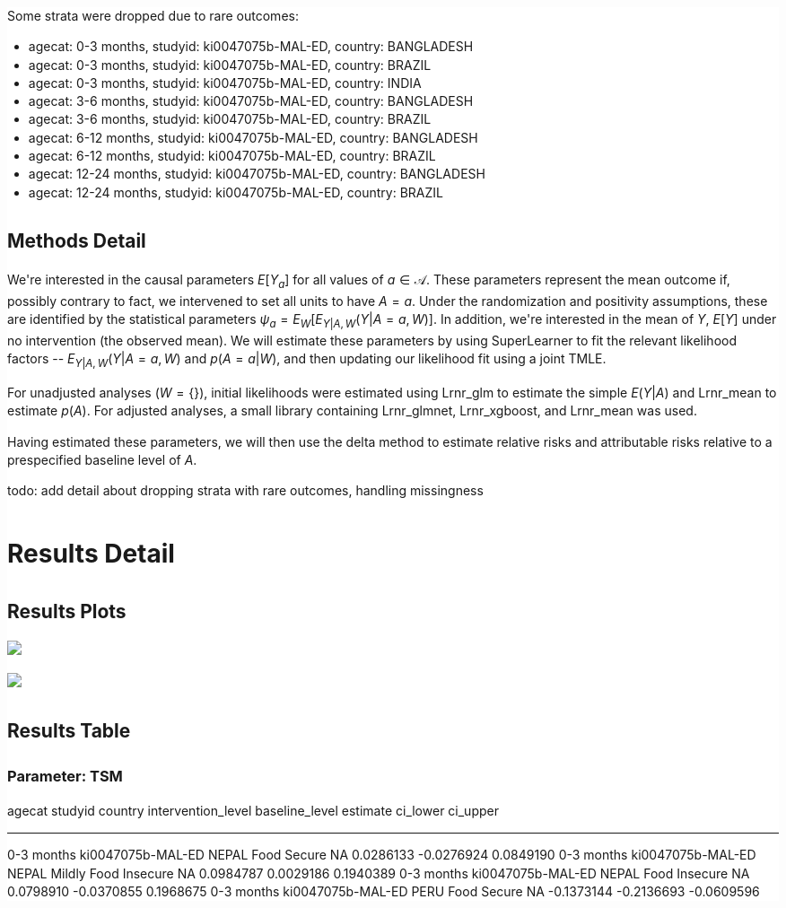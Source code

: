 Some strata were dropped due to rare outcomes:

* agecat: 0-3 months, studyid: ki0047075b-MAL-ED, country: BANGLADESH
* agecat: 0-3 months, studyid: ki0047075b-MAL-ED, country: BRAZIL
* agecat: 0-3 months, studyid: ki0047075b-MAL-ED, country: INDIA
* agecat: 3-6 months, studyid: ki0047075b-MAL-ED, country: BANGLADESH
* agecat: 3-6 months, studyid: ki0047075b-MAL-ED, country: BRAZIL
* agecat: 6-12 months, studyid: ki0047075b-MAL-ED, country: BANGLADESH
* agecat: 6-12 months, studyid: ki0047075b-MAL-ED, country: BRAZIL
* agecat: 12-24 months, studyid: ki0047075b-MAL-ED, country: BANGLADESH
* agecat: 12-24 months, studyid: ki0047075b-MAL-ED, country: BRAZIL

## Methods Detail

We're interested in the causal parameters $E[Y_a]$ for all values of $a \in \mathcal{A}$. These parameters represent the mean outcome if, possibly contrary to fact, we intervened to set all units to have $A=a$. Under the randomization and positivity assumptions, these are identified by the statistical parameters $\psi_a=E_W[E_{Y|A,W}(Y|A=a,W)]$.  In addition, we're interested in the mean of $Y$, $E[Y]$ under no intervention (the observed mean). We will estimate these parameters by using SuperLearner to fit the relevant likelihood factors -- $E_{Y|A,W}(Y|A=a,W)$ and $p(A=a|W)$, and then updating our likelihood fit using a joint TMLE.

For unadjusted analyses ($W=\{\}$), initial likelihoods were estimated using Lrnr_glm to estimate the simple $E(Y|A)$ and Lrnr_mean to estimate $p(A)$. For adjusted analyses, a small library containing Lrnr_glmnet, Lrnr_xgboost, and Lrnr_mean was used.

Having estimated these parameters, we will then use the delta method to estimate relative risks and attributable risks relative to a prespecified baseline level of $A$.

todo: add detail about dropping strata with rare outcomes, handling missingness







# Results Detail

## Results Plots
![](/tmp/6f5cd7a7-9c42-43be-b685-cf9ea37e9bd7/REPORT_files/figure-html/plot_tsm-1.png)



![](/tmp/6f5cd7a7-9c42-43be-b685-cf9ea37e9bd7/REPORT_files/figure-html/plot_ate-1.png)





## Results Table

### Parameter: TSM


agecat         studyid                 country        intervention_level     baseline_level      estimate     ci_lower     ci_upper
-------------  ----------------------  -------------  ---------------------  ---------------  -----------  -----------  -----------
0-3 months     ki0047075b-MAL-ED       NEPAL          Food Secure            NA                 0.0286133   -0.0276924    0.0849190
0-3 months     ki0047075b-MAL-ED       NEPAL          Mildly Food Insecure   NA                 0.0984787    0.0029186    0.1940389
0-3 months     ki0047075b-MAL-ED       NEPAL          Food Insecure          NA                 0.0798910   -0.0370855    0.1968675
0-3 months     ki0047075b-MAL-ED       PERU           Food Secure            NA                -0.1373144   -0.2136693   -0.0609596